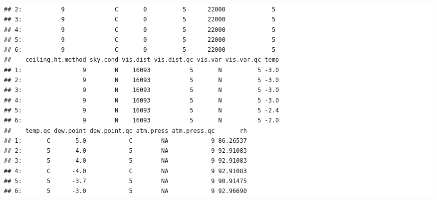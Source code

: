     ## 2:           9              C       0          5      22000             5
    ## 3:           9              C       0          5      22000             5
    ## 4:           9              C       0          5      22000             5
    ## 5:           9              C       0          5      22000             5
    ## 6:           9              C       0          5      22000             5
    ##    ceiling.ht.method sky.cond vis.dist vis.dist.qc vis.var vis.var.qc temp
    ## 1:                 9        N    16093           5       N          5 -3.0
    ## 2:                 9        N    16093           5       N          5 -3.0
    ## 3:                 9        N    16093           5       N          5 -3.0
    ## 4:                 9        N    16093           5       N          5 -3.0
    ## 5:                 9        N    16093           5       N          5 -2.4
    ## 6:                 9        N    16093           5       N          5 -2.0
    ##    temp.qc dew.point dew.point.qc atm.press atm.press.qc       rh
    ## 1:       C      -5.0            C        NA            9 86.26537
    ## 2:       5      -4.0            5        NA            9 92.91083
    ## 3:       5      -4.0            5        NA            9 92.91083
    ## 4:       C      -4.0            C        NA            9 92.91083
    ## 5:       5      -3.7            5        NA            9 90.91475
    ## 6:       5      -3.0            5        NA            9 92.96690
